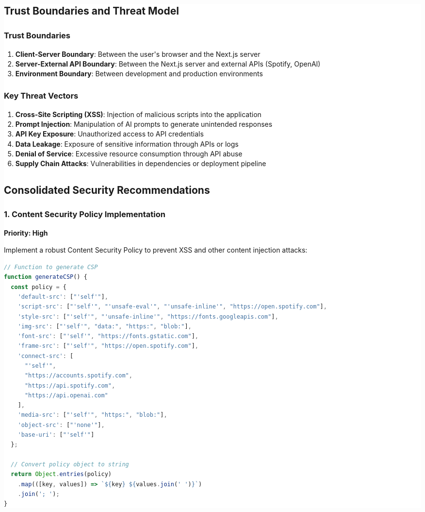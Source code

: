 ## Trust Boundaries and Threat Model

### Trust Boundaries

1. **Client-Server Boundary**: Between the user's browser and the Next.js server
2. **Server-External API Boundary**: Between the Next.js server and external APIs (Spotify, OpenAI)
3. **Environment Boundary**: Between development and production environments

### Key Threat Vectors

1. **Cross-Site Scripting (XSS)**: Injection of malicious scripts into the application
2. **Prompt Injection**: Manipulation of AI prompts to generate unintended responses
3. **API Key Exposure**: Unauthorized access to API credentials
4. **Data Leakage**: Exposure of sensitive information through APIs or logs
5. **Denial of Service**: Excessive resource consumption through API abuse
6. **Supply Chain Attacks**: Vulnerabilities in dependencies or deployment pipeline

## Consolidated Security Recommendations

### 1. Content Security Policy Implementation

**Priority: High**

Implement a robust Content Security Policy to prevent XSS and other content injection attacks:

```javascript
// Function to generate CSP
function generateCSP() {
  const policy = {
    'default-src': ["'self'"],
    'script-src': ["'self'", "'unsafe-eval'", "'unsafe-inline'", "https://open.spotify.com"],
    'style-src': ["'self'", "'unsafe-inline'", "https://fonts.googleapis.com"],
    'img-src': ["'self'", "data:", "https:", "blob:"],
    'font-src': ["'self'", "https://fonts.gstatic.com"],
    'frame-src': ["'self'", "https://open.spotify.com"],
    'connect-src': [
      "'self'", 
      "https://accounts.spotify.com", 
      "https://api.spotify.com", 
      "https://api.openai.com"
    ],
    'media-src': ["'self'", "https:", "blob:"],
    'object-src': ["'none'"],
    'base-uri': ["'self'"]
  };

  // Convert policy object to string
  return Object.entries(policy)
    .map(([key, values]) => `${key} ${values.join(' ')}`)
    .join('; ');
}
```
